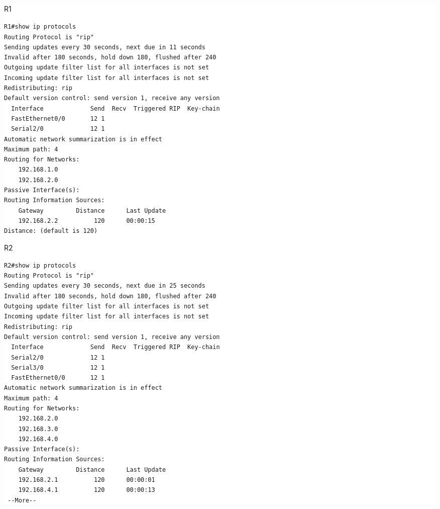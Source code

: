 R1

~~~
R1#show ip protocols
Routing Protocol is "rip"
Sending updates every 30 seconds, next due in 11 seconds
Invalid after 180 seconds, hold down 180, flushed after 240
Outgoing update filter list for all interfaces is not set
Incoming update filter list for all interfaces is not set
Redistributing: rip
Default version control: send version 1, receive any version
  Interface             Send  Recv  Triggered RIP  Key-chain
  FastEthernet0/0       12 1
  Serial2/0             12 1
Automatic network summarization is in effect
Maximum path: 4
Routing for Networks:
	192.168.1.0
	192.168.2.0
Passive Interface(s):
Routing Information Sources:
	Gateway         Distance      Last Update
	192.168.2.2          120      00:00:15
Distance: (default is 120)
~~~


R2

~~~
R2#show ip protocols
Routing Protocol is "rip"
Sending updates every 30 seconds, next due in 25 seconds
Invalid after 180 seconds, hold down 180, flushed after 240
Outgoing update filter list for all interfaces is not set
Incoming update filter list for all interfaces is not set
Redistributing: rip
Default version control: send version 1, receive any version
  Interface             Send  Recv  Triggered RIP  Key-chain
  Serial2/0             12 1
  Serial3/0             12 1
  FastEthernet0/0       12 1
Automatic network summarization is in effect
Maximum path: 4
Routing for Networks:
	192.168.2.0
	192.168.3.0
	192.168.4.0
Passive Interface(s):
Routing Information Sources:
	Gateway         Distance      Last Update
	192.168.2.1          120      00:00:01
	192.168.4.1          120      00:00:13
 --More-- 
~~~
